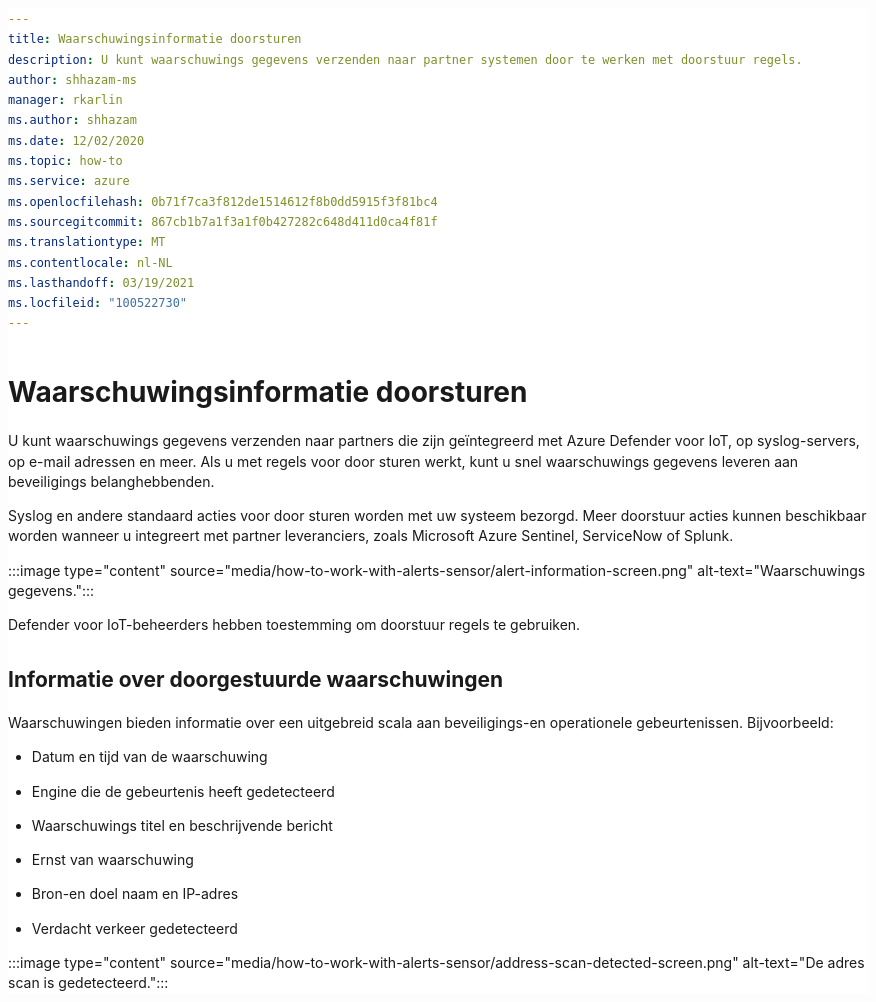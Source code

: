 ```yaml
---
title: Waarschuwingsinformatie doorsturen
description: U kunt waarschuwings gegevens verzenden naar partner systemen door te werken met doorstuur regels.
author: shhazam-ms
manager: rkarlin
ms.author: shhazam
ms.date: 12/02/2020
ms.topic: how-to
ms.service: azure
ms.openlocfilehash: 0b71f7ca3f812de1514612f8b0dd5915f3f81bc4
ms.sourcegitcommit: 867cb1b7a1f3a1f0b427282c648d411d0ca4f81f
ms.translationtype: MT
ms.contentlocale: nl-NL
ms.lasthandoff: 03/19/2021
ms.locfileid: "100522730"
---
```

# <a name="forward-alert-information"></a>Waarschuwingsinformatie doorsturen

U kunt waarschuwings gegevens verzenden naar partners die zijn geïntegreerd met Azure Defender voor IoT, op syslog-servers, op e-mail adressen en meer. Als u met regels voor door sturen werkt, kunt u snel waarschuwings gegevens leveren aan beveiligings belanghebbenden.  

Syslog en andere standaard acties voor door sturen worden met uw systeem bezorgd. Meer doorstuur acties kunnen beschikbaar worden wanneer u integreert met partner leveranciers, zoals Microsoft Azure Sentinel, ServiceNow of Splunk.

:::image type="content" source="media/how-to-work-with-alerts-sensor/alert-information-screen.png" alt-text="Waarschuwings gegevens.":::

Defender voor IoT-beheerders hebben toestemming om doorstuur regels te gebruiken.

## <a name="about-forwarded-alert-information"></a>Informatie over doorgestuurde waarschuwingen

Waarschuwingen bieden informatie over een uitgebreid scala aan beveiligings-en operationele gebeurtenissen. Bijvoorbeeld:

  - Datum en tijd van de waarschuwing

  - Engine die de gebeurtenis heeft gedetecteerd

  - Waarschuwings titel en beschrijvende bericht

  - Ernst van waarschuwing

  - Bron-en doel naam en IP-adres

  - Verdacht verkeer gedetecteerd

:::image type="content" source="media/how-to-work-with-alerts-sensor/address-scan-detected-screen.png" alt-text="De adres scan is gedetecteerd.":::
